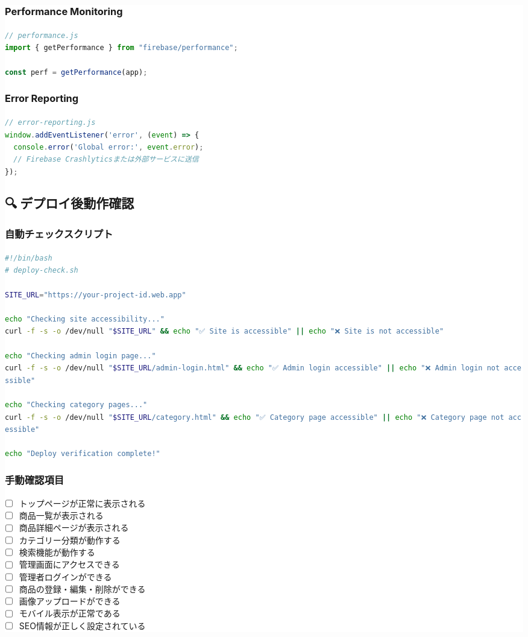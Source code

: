 ### Performance Monitoring

```javascript
// performance.js  
import { getPerformance } from "firebase/performance";

const perf = getPerformance(app);
```

### Error Reporting

```javascript
// error-reporting.js
window.addEventListener('error', (event) => {
  console.error('Global error:', event.error);
  // Firebase Crashlyticsまたは外部サービスに送信
});
```

## 🔍 デプロイ後動作確認

### 自動チェックスクリプト

```bash
#!/bin/bash
# deploy-check.sh

SITE_URL="https://your-project-id.web.app"

echo "Checking site accessibility..."
curl -f -s -o /dev/null "$SITE_URL" && echo "✅ Site is accessible" || echo "❌ Site is not accessible"

echo "Checking admin login page..."
curl -f -s -o /dev/null "$SITE_URL/admin-login.html" && echo "✅ Admin login accessible" || echo "❌ Admin login not accessible"

echo "Checking category pages..."
curl -f -s -o /dev/null "$SITE_URL/category.html" && echo "✅ Category page accessible" || echo "❌ Category page not accessible"

echo "Deploy verification complete!"
```

### 手動確認項目

- [ ] トップページが正常に表示される
- [ ] 商品一覧が表示される
- [ ] 商品詳細ページが表示される
- [ ] カテゴリー分類が動作する
- [ ] 検索機能が動作する
- [ ] 管理画面にアクセスできる
- [ ] 管理者ログインができる
- [ ] 商品の登録・編集・削除ができる
- [ ] 画像アップロードができる
- [ ] モバイル表示が正常である
- [ ] SEO情報が正しく設定されている
